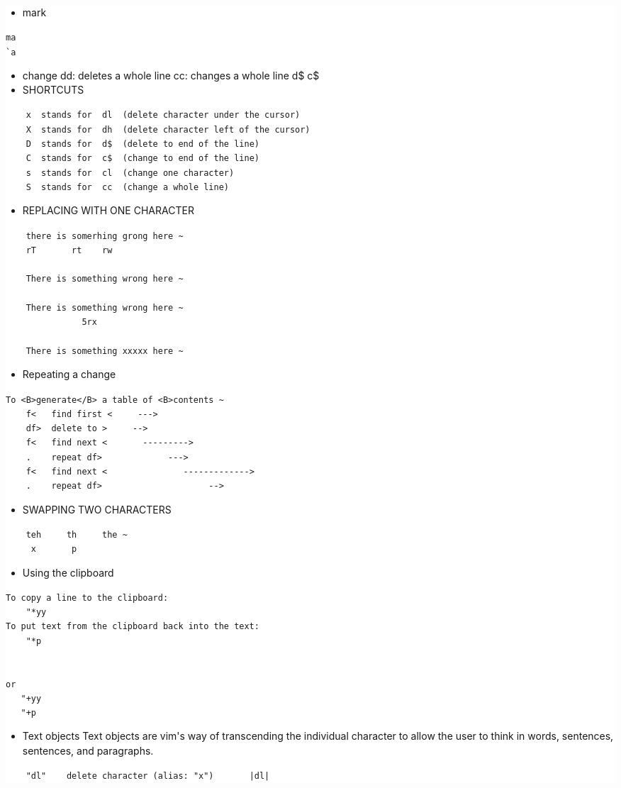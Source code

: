 - mark
```
ma
`a
```
- change
dd: deletes a whole line
cc: changes a whole line
d$
c$
- SHORTCUTS
```
	x  stands for  dl  (delete character under the cursor)
	X  stands for  dh  (delete character left of the cursor)
	D  stands for  d$  (delete to end of the line)
	C  stands for  c$  (change to end of the line)
	s  stands for  cl  (change one character)
	S  stands for  cc  (change a whole line)
```
- REPLACING WITH ONE CHARACTER
```
	there is somerhing grong here ~
	rT	     rt    rw

	There is something wrong here ~

	There is something wrong here ~
			   5rx

	There is something xxxxx here ~

```
- 	Repeating a change
```
To <B>generate</B> a table of <B>contents ~
	f<   find first <     --->
	df>  delete to >	 -->
	f<   find next <	   --------->
	.    repeat df>			    --->
	f<   find next <		       ------------->
	.    repeat df>					    -->

```
- SWAPPING TWO CHARACTERS
```
	teh     th     the ~
	 x       p
```
- Using the clipboard
```
To copy a line to the clipboard: 
	"*yy
To put text from the clipboard back into the text: 
	"*p
    

or  
   "+yy
   "+p

```
-	Text objects
    Text objects are vim's way of transcending the individual character to allow the user to think in words, sentences, sentences, and paragraphs.
```
	"dl"	delete character (alias: "x")		|dl|
```